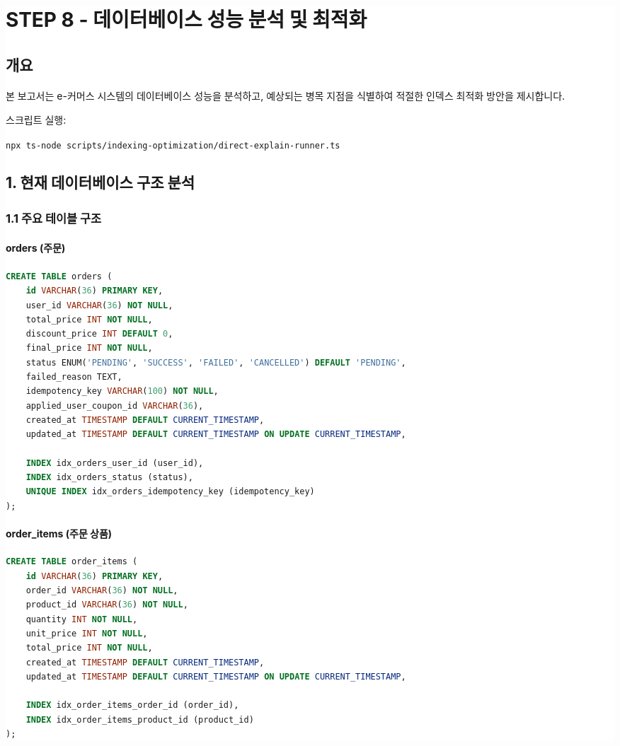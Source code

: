 # STEP 8 - 데이터베이스 성능 분석 및 최적화

## 개요

본 보고서는 e-커머스 시스템의 데이터베이스 성능을 분석하고, 예상되는 병목 지점을 식별하여 적절한 인덱스 최적화 방안을 제시합니다.

스크립트 실행:

```shell
npx ts-node scripts/indexing-optimization/direct-explain-runner.ts
```

## 1. 현재 데이터베이스 구조 분석

### 1.1 주요 테이블 구조

#### orders (주문)

```sql
CREATE TABLE orders (
    id VARCHAR(36) PRIMARY KEY,
    user_id VARCHAR(36) NOT NULL,
    total_price INT NOT NULL,
    discount_price INT DEFAULT 0,
    final_price INT NOT NULL,
    status ENUM('PENDING', 'SUCCESS', 'FAILED', 'CANCELLED') DEFAULT 'PENDING',
    failed_reason TEXT,
    idempotency_key VARCHAR(100) NOT NULL,
    applied_user_coupon_id VARCHAR(36),
    created_at TIMESTAMP DEFAULT CURRENT_TIMESTAMP,
    updated_at TIMESTAMP DEFAULT CURRENT_TIMESTAMP ON UPDATE CURRENT_TIMESTAMP,

    INDEX idx_orders_user_id (user_id),
    INDEX idx_orders_status (status),
    UNIQUE INDEX idx_orders_idempotency_key (idempotency_key)
);
```

#### order_items (주문 상품)

```sql
CREATE TABLE order_items (
    id VARCHAR(36) PRIMARY KEY,
    order_id VARCHAR(36) NOT NULL,
    product_id VARCHAR(36) NOT NULL,
    quantity INT NOT NULL,
    unit_price INT NOT NULL,
    total_price INT NOT NULL,
    created_at TIMESTAMP DEFAULT CURRENT_TIMESTAMP,
    updated_at TIMESTAMP DEFAULT CURRENT_TIMESTAMP ON UPDATE CURRENT_TIMESTAMP,

    INDEX idx_order_items_order_id (order_id),
    INDEX idx_order_items_product_id (product_id)
);
```
